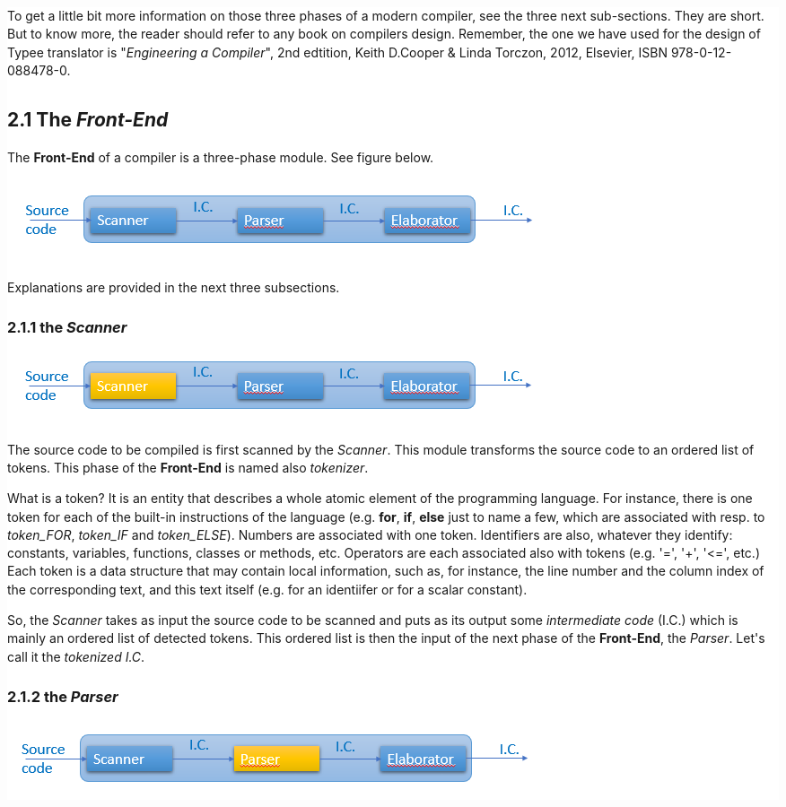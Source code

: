 To get a little bit more information on those three phases of a modern 
compiler, see the three next sub-sections. They are short. But to know more, 
the reader should refer to any book on compilers design. Remember, the one we 
have used for the design of Typee translator is "*Engineering a Compiler*",
2nd edtition, Keith D.Cooper & Linda Torczon, 2012, Elsevier, ISBN 
978-0-12-088478-0.


## 2.1 The *Front-End*

The **Front-End** of a compiler is a three-phase module. See figure below.

![Front-end design picture](Picts/front-end.png)

Explanations are provided in the next three subsections.


### 2.1.1 the *Scanner*

![Front-end scanner picture](Picts/front-end-scanner.png)

The source code to be compiled is first scanned by the *Scanner*. This module 
transforms the source code to an ordered list of tokens. This phase of the 
**Front-End** is named also *tokenizer*.

What is a token? It is an entity that describes a whole atomic element of the 
programming language. For instance, there is one token for each of the 
built-in instructions of the language (e.g. **for**, **if**, **else** 
just to name a few, which are associated with resp. to *token_FOR*, *token_IF* 
and *token_ELSE*). Numbers are associated with one token. Identifiers are also, 
whatever they identify: constants, variables, functions, classes or methods, 
etc. Operators are each associated also with tokens (e.g. '=', '+', '<=', 
etc.) Each token is a data structure that may contain local information, such 
as, for instance, the line number and the column index of the corresponding 
text, and this text itself (e.g. for an identiifer or for a scalar constant).

So, the *Scanner* takes as input the source code to be scanned and puts as its 
output some *intermediate code* (I.C.) which is mainly an ordered list of 
detected tokens. This ordered list is then the input of the next phase of the 
**Front-End**, the *Parser*. Let's call it the *tokenized I.C*.


### 2.1.2 the *Parser*

![Front-end parser picture](Picts/front-end-parser.png)
